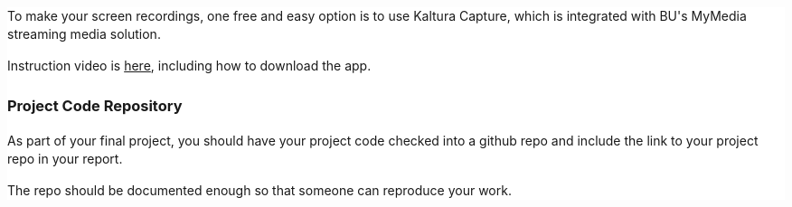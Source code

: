 To make your screen recordings, one free and easy option is to use Kaltura
Capture, which is integrated with BU's MyMedia streaming media solution.

Instruction video is [here](https://mymedia.bu.edu/media/t/1_rouozaeh),
including how to download the app.

### Project Code Repository

As part of your final project, you should have your project code checked into 
a github repo and include the link to your project repo in your report. 

The repo should be documented enough so that someone can reproduce your work.
